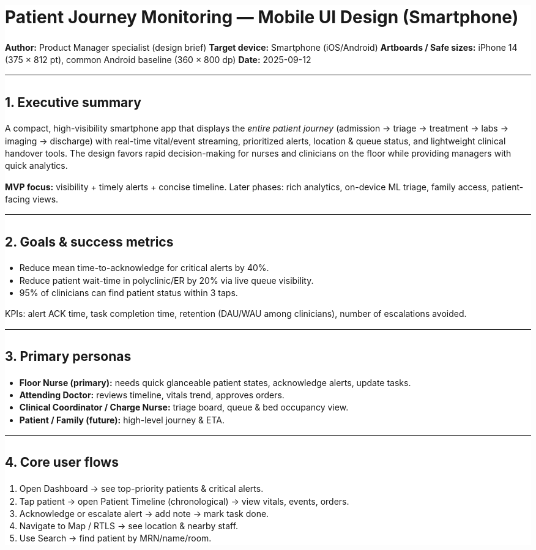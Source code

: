 # Patient Journey Monitoring — Mobile UI Design (Smartphone)

**Author:** Product Manager specialist (design brief)
**Target device:** Smartphone (iOS/Android)
**Artboards / Safe sizes:** iPhone 14 (375 × 812 pt), common Android baseline (360 × 800 dp)
**Date:** 2025-09-12

---

## 1. Executive summary

A compact, high-visibility smartphone app that displays the *entire patient journey* (admission → triage → treatment → labs → imaging → discharge) with real-time vital/event streaming, prioritized alerts, location & queue status, and lightweight clinical handover tools. The design favors rapid decision-making for nurses and clinicians on the floor while providing managers with quick analytics.

**MVP focus:** visibility + timely alerts + concise timeline. Later phases: rich analytics, on-device ML triage, family access, patient-facing views.

---

## 2. Goals & success metrics

* Reduce mean time-to-acknowledge for critical alerts by 40%.
* Reduce patient wait-time in polyclinic/ER by 20% via live queue visibility.
* 95% of clinicians can find patient status within 3 taps.

KPIs: alert ACK time, task completion time, retention (DAU/WAU among clinicians), number of escalations avoided.

---

## 3. Primary personas

* **Floor Nurse (primary):** needs quick glanceable patient states, acknowledge alerts, update tasks.
* **Attending Doctor:** reviews timeline, vitals trend, approves orders.
* **Clinical Coordinator / Charge Nurse:** triage board, queue & bed occupancy view.
* **Patient / Family (future):** high-level journey & ETA.

---

## 4. Core user flows

1. Open Dashboard → see top-priority patients & critical alerts.
2. Tap patient → open Patient Timeline (chronological) → view vitals, events, orders.
3. Acknowledge or escalate alert → add note → mark task done.
4. Navigate to Map / RTLS → see location & nearby staff.
5. Use Search → find patient by MRN/name/room.

